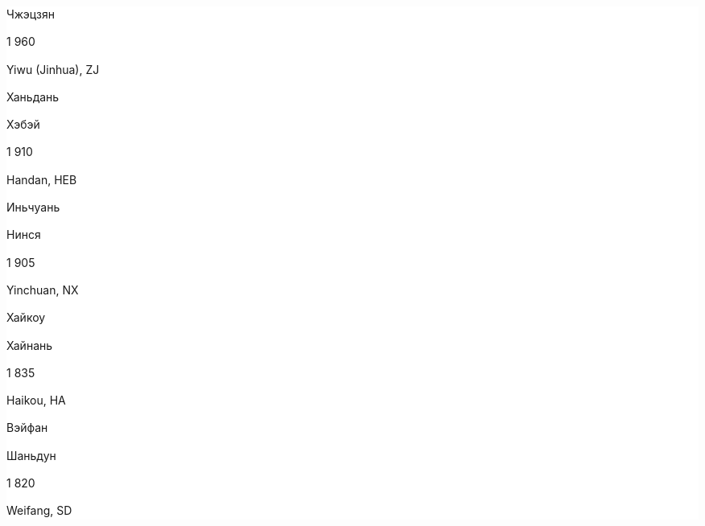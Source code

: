 Чжэцзян


1 960


Yiwu (Jinhua), ZJ






Ханьдань


Хэбэй


1 910


Handan, HEB






Иньчуань


Нинся


1 905


Yinchuan, NX






Хайкоу


Хайнань


1 835


Haikou, HA






Вэйфан


Шаньдун


1 820


Weifang, SD






